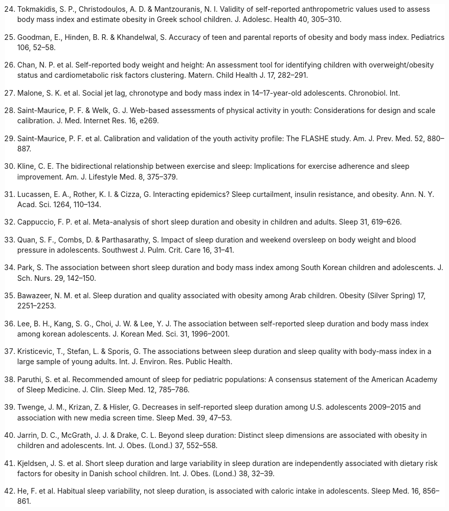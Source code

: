 24. Tokmakidis, S. P., Christodoulos, A. D. & Mantzouranis, N. I. Validity of self-reported anthropometric values used to assess body mass index and estimate obesity in Greek school children. J. Adolesc. Health 40, 305–310.

25. Goodman, E., Hinden, B. R. & Khandelwal, S. Accuracy of teen and parental reports of obesity and body mass index. Pediatrics 106, 52–58.

26. Chan, N. P. et al. Self-reported body weight and height: An assessment tool for identifying children with overweight/obesity status and cardiometabolic risk factors clustering. Matern. Child Health J. 17, 282–291.

27. Malone, S. K. et al. Social jet lag, chronotype and body mass index in 14–17-year-old adolescents. Chronobiol. Int.

28. Saint-Maurice, P. F. & Welk, G. J. Web-based assessments of physical activity in youth: Considerations for design and scale calibration. J. Med. Internet Res. 16, e269.

29. Saint-Maurice, P. F. et al. Calibration and validation of the youth activity profile: The FLASHE study. Am. J. Prev. Med. 52, 880–887.

30. Kline, C. E. The bidirectional relationship between exercise and sleep: Implications for exercise adherence and sleep improvement. Am. J. Lifestyle Med. 8, 375–379.

31. Lucassen, E. A., Rother, K. I. & Cizza, G. Interacting epidemics? Sleep curtailment, insulin resistance, and obesity. Ann. N. Y. Acad. Sci. 1264, 110–134.

32. Cappuccio, F. P. et al. Meta-analysis of short sleep duration and obesity in children and adults. Sleep 31, 619–626.

33. Quan, S. F., Combs, D. & Parthasarathy, S. Impact of sleep duration and weekend oversleep on body weight and blood pressure in adolescents. Southwest J. Pulm. Crit. Care 16, 31–41.

34. Park, S. The association between short sleep duration and body mass index among South Korean children and adolescents. J. Sch. Nurs. 29, 142–150.

35. Bawazeer, N. M. et al. Sleep duration and quality associated with obesity among Arab children. Obesity (Silver Spring) 17, 2251–2253.

36. Lee, B. H., Kang, S. G., Choi, J. W. & Lee, Y. J. The association between self-reported sleep duration and body mass index among korean adolescents. J. Korean Med. Sci. 31, 1996–2001.

37. Kristicevic, T., Stefan, L. & Sporis, G. The associations between sleep duration and sleep quality with body-mass index in a large sample of young adults. Int. J. Environ. Res. Public Health.

38. Paruthi, S. et al. Recommended amount of sleep for pediatric populations: A consensus statement of the American Academy of Sleep Medicine. J. Clin. Sleep Med. 12, 785–786.

39. Twenge, J. M., Krizan, Z. & Hisler, G. Decreases in self-reported sleep duration among U.S. adolescents 2009–2015 and association with new media screen time. Sleep Med. 39, 47–53.

40. Jarrin, D. C., McGrath, J. J. & Drake, C. L. Beyond sleep duration: Distinct sleep dimensions are associated with obesity in children and adolescents. Int. J. Obes. (Lond.) 37, 552–558.

41. Kjeldsen, J. S. et al. Short sleep duration and large variability in sleep duration are independently associated with dietary risk factors for obesity in Danish school children. Int. J. Obes. (Lond.) 38, 32–39.

42. He, F. et al. Habitual sleep variability, not sleep duration, is associated with caloric intake in adolescents. Sleep Med. 16, 856–861.
